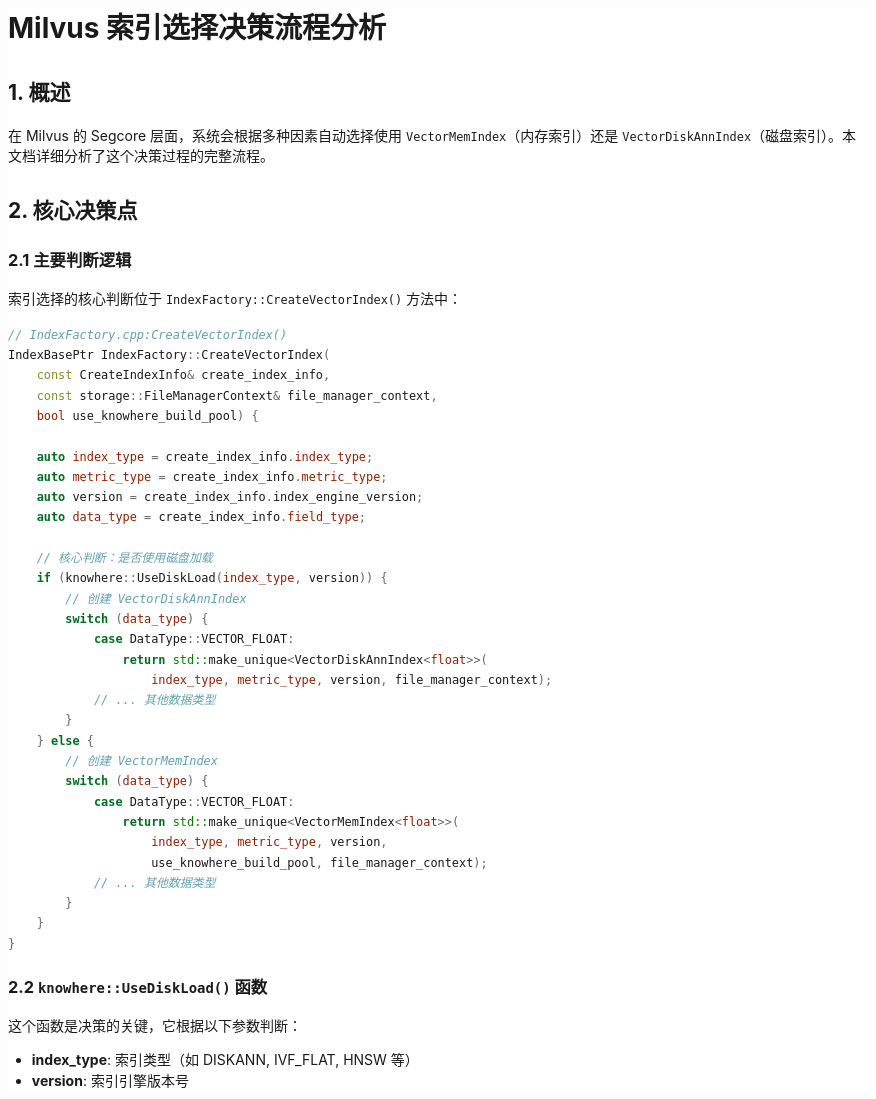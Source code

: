 # Milvus 索引选择决策流程分析

## 1. 概述

在 Milvus 的 Segcore 层面，系统会根据多种因素自动选择使用 `VectorMemIndex`（内存索引）还是 `VectorDiskAnnIndex`（磁盘索引）。本文档详细分析了这个决策过程的完整流程。

## 2. 核心决策点

### 2.1 主要判断逻辑

索引选择的核心判断位于 `IndexFactory::CreateVectorIndex()` 方法中：

```cpp
// IndexFactory.cpp:CreateVectorIndex()
IndexBasePtr IndexFactory::CreateVectorIndex(
    const CreateIndexInfo& create_index_info,
    const storage::FileManagerContext& file_manager_context,
    bool use_knowhere_build_pool) {
    
    auto index_type = create_index_info.index_type;
    auto metric_type = create_index_info.metric_type;
    auto version = create_index_info.index_engine_version;
    auto data_type = create_index_info.field_type;
    
    // 核心判断：是否使用磁盘加载
    if (knowhere::UseDiskLoad(index_type, version)) {
        // 创建 VectorDiskAnnIndex
        switch (data_type) {
            case DataType::VECTOR_FLOAT:
                return std::make_unique<VectorDiskAnnIndex<float>>(
                    index_type, metric_type, version, file_manager_context);
            // ... 其他数据类型
        }
    } else {
        // 创建 VectorMemIndex
        switch (data_type) {
            case DataType::VECTOR_FLOAT:
                return std::make_unique<VectorMemIndex<float>>(
                    index_type, metric_type, version, 
                    use_knowhere_build_pool, file_manager_context);
            // ... 其他数据类型
        }
    }
}
```

### 2.2 `knowhere::UseDiskLoad()` 函数

这个函数是决策的关键，它根据以下参数判断：
- **index_type**: 索引类型（如 DISKANN, IVF_FLAT, HNSW 等）
- **version**: 索引引擎版本号

